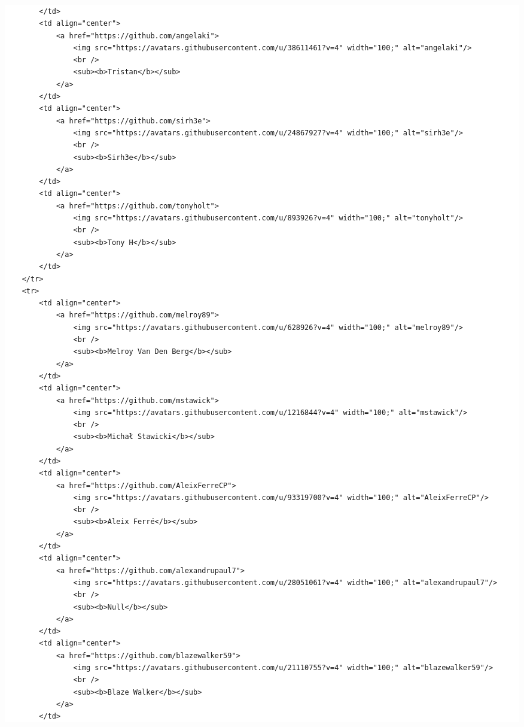             </td>
            <td align="center">
                <a href="https://github.com/angelaki">
                    <img src="https://avatars.githubusercontent.com/u/38611461?v=4" width="100;" alt="angelaki"/>
                    <br />
                    <sub><b>Tristan</b></sub>
                </a>
            </td>
            <td align="center">
                <a href="https://github.com/sirh3e">
                    <img src="https://avatars.githubusercontent.com/u/24867927?v=4" width="100;" alt="sirh3e"/>
                    <br />
                    <sub><b>Sirh3e</b></sub>
                </a>
            </td>
            <td align="center">
                <a href="https://github.com/tonyholt">
                    <img src="https://avatars.githubusercontent.com/u/893926?v=4" width="100;" alt="tonyholt"/>
                    <br />
                    <sub><b>Tony H</b></sub>
                </a>
            </td>
		</tr>
		<tr>
            <td align="center">
                <a href="https://github.com/melroy89">
                    <img src="https://avatars.githubusercontent.com/u/628926?v=4" width="100;" alt="melroy89"/>
                    <br />
                    <sub><b>Melroy Van Den Berg</b></sub>
                </a>
            </td>
            <td align="center">
                <a href="https://github.com/mstawick">
                    <img src="https://avatars.githubusercontent.com/u/1216844?v=4" width="100;" alt="mstawick"/>
                    <br />
                    <sub><b>Michał Stawicki</b></sub>
                </a>
            </td>
            <td align="center">
                <a href="https://github.com/AleixFerreCP">
                    <img src="https://avatars.githubusercontent.com/u/93319700?v=4" width="100;" alt="AleixFerreCP"/>
                    <br />
                    <sub><b>Aleix Ferré</b></sub>
                </a>
            </td>
            <td align="center">
                <a href="https://github.com/alexandrupaul7">
                    <img src="https://avatars.githubusercontent.com/u/28051061?v=4" width="100;" alt="alexandrupaul7"/>
                    <br />
                    <sub><b>Null</b></sub>
                </a>
            </td>
            <td align="center">
                <a href="https://github.com/blazewalker59">
                    <img src="https://avatars.githubusercontent.com/u/21110755?v=4" width="100;" alt="blazewalker59"/>
                    <br />
                    <sub><b>Blaze Walker</b></sub>
                </a>
            </td>